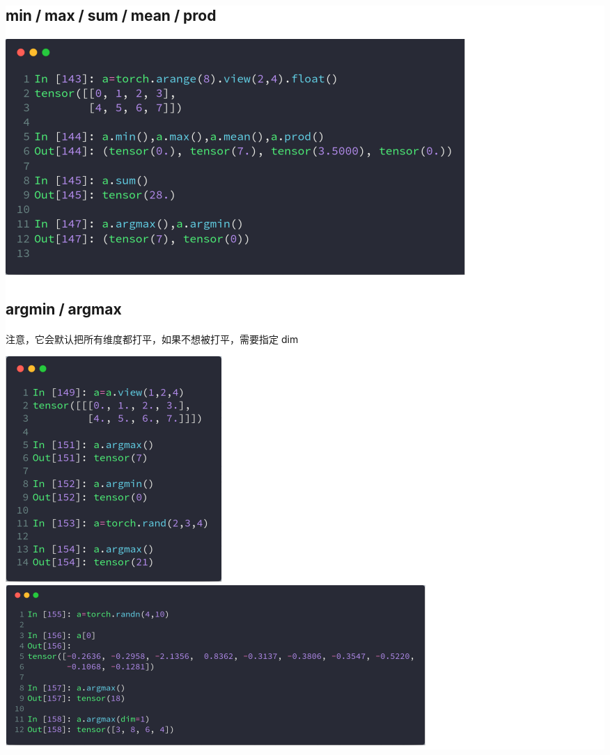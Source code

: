 ## min / max / sum / mean / prod

![image](assets/image-20230717024404-2jmiohm.png)

## argmin / argmax

注意，它会默认把所有维度都打平，如果不想被打平，需要指定 dim

![image](assets/image-20230717024704-5rmdmq8.png)![image](assets/image-20230717024715-v4dy7bf.png)
